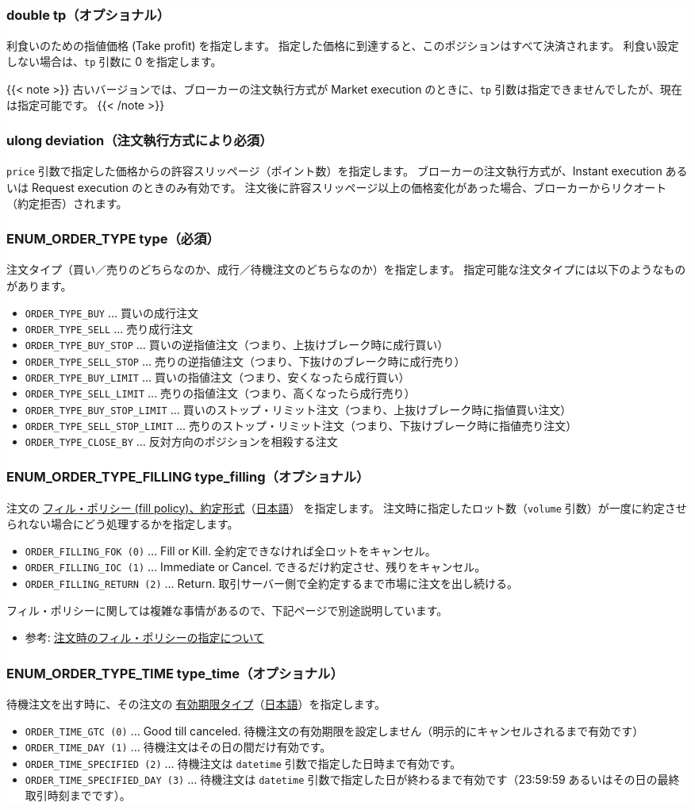 ### double tp（オプショナル）

利食いのための指値価格 (Take profit) を指定します。
指定した価格に到達すると、このポジションはすべて決済されます。
利食い設定しない場合は、`tp` 引数に 0 を指定します。

{{< note >}}
古いバージョンでは、ブローカーの注文執行方式が Market execution のときに、`tp` 引数は指定できませんでしたが、現在は指定可能です。
{{< /note >}}

### ulong deviation（注文執行方式により必須）

`price` 引数で指定した価格からの許容スリッページ（ポイント数）を指定します。
ブローカーの注文執行方式が、Instant execution あるいは Request execution のときのみ有効です。
注文後に許容スリッページ以上の価格変化があった場合、ブローカーからリクオート（約定拒否）されます。

### ENUM_ORDER_TYPE type（必須）

注文タイプ（買い／売りのどちらなのか、成行／待機注文のどちらなのか）を指定します。
指定可能な注文タイプには以下のようなものがあります。

- `ORDER_TYPE_BUY` ... 買いの成行注文
- `ORDER_TYPE_SELL` ... 売り成行注文
- `ORDER_TYPE_BUY_STOP` ... 買いの逆指値注文（つまり、上抜けブレーク時に成行買い）
- `ORDER_TYPE_SELL_STOP` ... 売りの逆指値注文（つまり、下抜けのブレーク時に成行売り）
- `ORDER_TYPE_BUY_LIMIT` ... 買いの指値注文（つまり、安くなったら成行買い）
- `ORDER_TYPE_SELL_LIMIT` ... 売りの指値注文（つまり、高くなったら成行売り）
- `ORDER_TYPE_BUY_STOP_LIMIT` ... 買いのストップ・リミット注文（つまり、上抜けブレーク時に指値買い注文）
- `ORDER_TYPE_SELL_STOP_LIMIT` ... 売りのストップ・リミット注文（つまり、下抜けブレーク時に指値売り注文）
- `ORDER_TYPE_CLOSE_BY` ... 反対方向のポジションを相殺する注文

### ENUM_ORDER_TYPE_FILLING type_filling（オプショナル）

注文の [フィル・ポリシー (fill policy)、約定形式](https://www.mql5.com/en/docs/constants/tradingconstants/orderproperties#enum_order_type_filling)（[日本語](https://www.mql5.com/ja/docs/constants/tradingconstants/orderproperties#enum_order_type_filling)） を指定します。
注文時に指定したロット数（`volume` 引数）が一度に約定させられない場合にどう処理するかを指定します。

- `ORDER_FILLING_FOK (0)` ... Fill or Kill. 全約定できなければ全ロットをキャンセル。
- `ORDER_FILLING_IOC (1)` ... Immediate or Cancel. できるだけ約定させ、残りをキャンセル。
- `ORDER_FILLING_RETURN (2)` ... Return. 取引サーバー側で全約定するまで市場に注文を出し続ける。

フィル・ポリシーに関しては複雑な事情があるので、下記ページで別途説明しています。

- 参考: [注文時のフィル・ポリシーの指定について](/p/9jjrrp5)

### ENUM_ORDER_TYPE_TIME type_time（オプショナル）

待機注文を出す時に、その注文の [有効期限タイプ](https://www.mql5.com/ja/docs/constants/tradingconstants/orderproperties#enum_order_type_time)（[日本語](https://www.mql5.com/ja/docs/constants/tradingconstants/orderproperties#enum_order_type_time)）を指定します。

- `ORDER_TIME_GTC (0)` ... Good till canceled. 待機注文の有効期限を設定しません（明示的にキャンセルされるまで有効です）
- `ORDER_TIME_DAY (1)` ... 待機注文はその日の間だけ有効です。
- `ORDER_TIME_SPECIFIED (2)` ... 待機注文は `datetime` 引数で指定した日時まで有効です。
- `ORDER_TIME_SPECIFIED_DAY (3)` ... 待機注文は `datetime` 引数で指定した日が終わるまで有効です（23:59:59 あるいはその日の最終取引時刻までです）。
